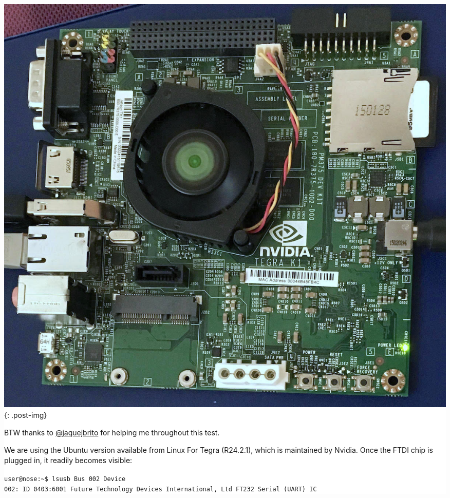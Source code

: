 ![Picture of the Nvidia-Jetson](/files/posts/nvidia-jetson/nvidia_jetson.jpeg){: .post-img}

BTW thanks to [@jaquejbrito](http://github.com/jaquejbrito) for helping me
throughout this test.

We are using the Ubuntu version available from Linux For Tegra (R24.2.1), which 
is maintained by Nvidia. Once the FTDI chip is plugged in, it readily becomes
visible:

```
user@nose:~$ lsusb Bus 002 Device
002: ID 0403:6001 Future Technology Devices International, Ltd FT232 Serial (UART) IC
```
